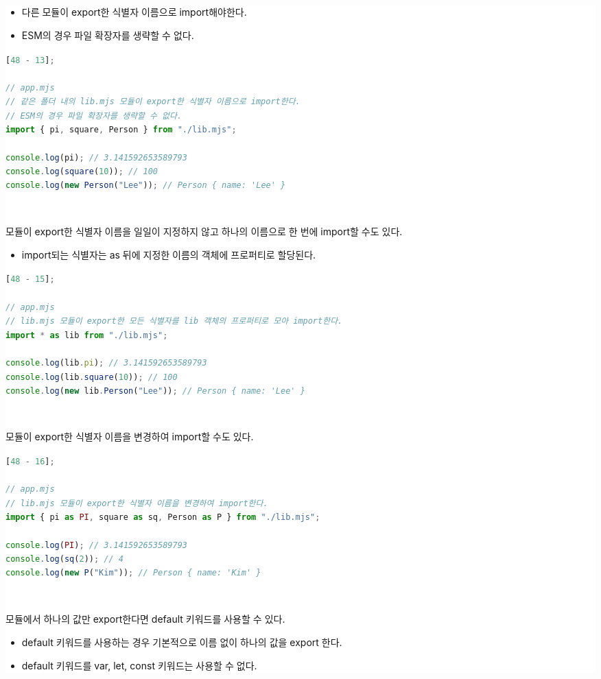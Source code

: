 - 다른 모듈이 export한 식별자 이름으로 import해야한다.

- ESM의 경우 파일 확장자를 생략할 수 없다.

```js
[48 - 13];

// app.mjs
// 같은 폴더 내의 lib.mjs 모듈이 export한 식별자 이름으로 import한다.
// ESM의 경우 파일 확장자를 생략할 수 없다.
import { pi, square, Person } from "./lib.mjs";

console.log(pi); // 3.141592653589793
console.log(square(10)); // 100
console.log(new Person("Lee")); // Person { name: 'Lee' }
```

<br>

모듈이 export한 식별자 이름을 일일이 지정하지 않고 하나의 이름으로 한 번에 import할 수도 있다.

- import되는 식별자는 as 뒤에 지정한 이름의 객체에 프로퍼티로 할당된다.

```js
[48 - 15];

// app.mjs
// lib.mjs 모듈이 export한 모든 식별자를 lib 객체의 프로퍼티로 모아 import한다.
import * as lib from "./lib.mjs";

console.log(lib.pi); // 3.141592653589793
console.log(lib.square(10)); // 100
console.log(new lib.Person("Lee")); // Person { name: 'Lee' }
```

<br>

모듈이 export한 식별자 이름을 변경하여 import할 수도 있다.

```js
[48 - 16];

// app.mjs
// lib.mjs 모듈이 export한 식별자 이름을 변경하여 import한다.
import { pi as PI, square as sq, Person as P } from "./lib.mjs";

console.log(PI); // 3.141592653589793
console.log(sq(2)); // 4
console.log(new P("Kim")); // Person { name: 'Kim' }
```

<br>

모듈에서 하나의 값만 export한다면 default 키워드를 사용할 수 있다.

- default 키워드를 사용하는 경우 기본적으로 이름 없이 하나의 값을 export 한다.

- default 키워드를 var, let, const 키워드는 사용할 수 없다.
